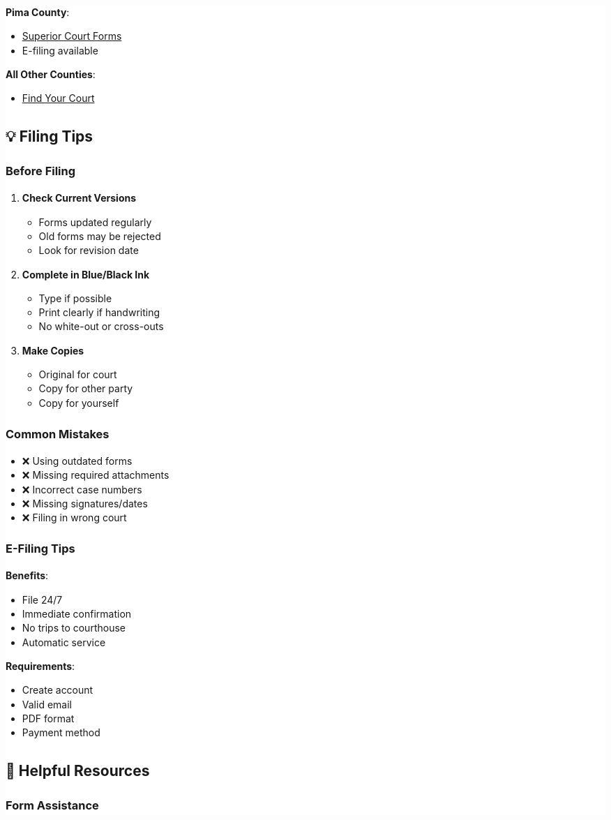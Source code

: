 **Pima County**:
- [Superior Court Forms](https://www.pima.gov/superior-court)
- E-filing available

**All Other Counties**:
- [Find Your Court](https://www.azcourts.gov/find-a-court)

## 💡 Filing Tips

### Before Filing

1. **Check Current Versions**
   - Forms updated regularly
   - Old forms may be rejected
   - Look for revision date

2. **Complete in Blue/Black Ink**
   - Type if possible
   - Print clearly if handwriting
   - No white-out or cross-outs

3. **Make Copies**
   - Original for court
   - Copy for other party
   - Copy for yourself

### Common Mistakes

- ❌ Using outdated forms
- ❌ Missing required attachments
- ❌ Incorrect case numbers
- ❌ Missing signatures/dates
- ❌ Filing in wrong court

### E-Filing Tips

**Benefits**:
- File 24/7
- Immediate confirmation
- No trips to courthouse
- Automatic service

**Requirements**:
- Create account
- Valid email
- PDF format
- Payment method

## 🔗 Helpful Resources

### Form Assistance
